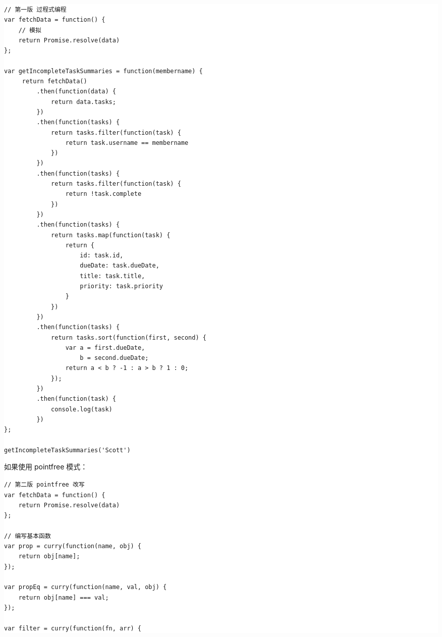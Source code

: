 ```
// 第一版 过程式编程
var fetchData = function() {
    // 模拟
    return Promise.resolve(data)
};

var getIncompleteTaskSummaries = function(membername) {
     return fetchData()
         .then(function(data) {
             return data.tasks;
         })
         .then(function(tasks) {
             return tasks.filter(function(task) {
                 return task.username == membername
             })
         })
         .then(function(tasks) {
             return tasks.filter(function(task) {
                 return !task.complete
             })
         })
         .then(function(tasks) {
             return tasks.map(function(task) {
                 return {
                     id: task.id,
                     dueDate: task.dueDate,
                     title: task.title,
                     priority: task.priority
                 }
             })
         })
         .then(function(tasks) {
             return tasks.sort(function(first, second) {
                 var a = first.dueDate,
                     b = second.dueDate;
                 return a < b ? -1 : a > b ? 1 : 0;
             });
         })
         .then(function(task) {
             console.log(task)
         })
};

getIncompleteTaskSummaries('Scott')
```

如果使用 pointfree 模式：

```
// 第二版 pointfree 改写
var fetchData = function() {
    return Promise.resolve(data)
};

// 编写基本函数
var prop = curry(function(name, obj) {
    return obj[name];
});

var propEq = curry(function(name, val, obj) {
    return obj[name] === val;
});

var filter = curry(function(fn, arr) {
```